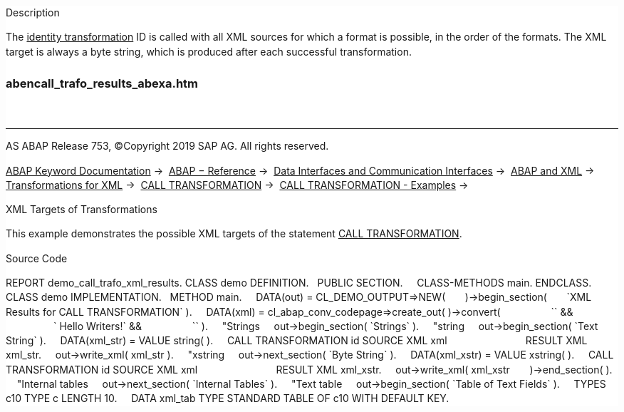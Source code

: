 Description

The [identity transformation](https://help.sap.com/doc/abapdocu_753_index_htm/7.53/en-US/abenid_trafo_glosry.htm "Glossary Entry") ID is called with all XML sources for which a format is possible, in the order of the formats. The XML target is always a byte string, which is produced after each successful transformation.


### abencall_trafo_results_abexa.htm

  

* * *

AS ABAP Release 753, ©Copyright 2019 SAP AG. All rights reserved.

[ABAP Keyword Documentation](https://help.sap.com/doc/abapdocu_753_index_htm/7.53/en-US/abenabap.htm) →  [ABAP − Reference](https://help.sap.com/doc/abapdocu_753_index_htm/7.53/en-US/abenabap_reference.htm) →  [Data Interfaces and Communication Interfaces](https://help.sap.com/doc/abapdocu_753_index_htm/7.53/en-US/abenabap_data_communication.htm) →  [ABAP and XML](https://help.sap.com/doc/abapdocu_753_index_htm/7.53/en-US/abenabap_xml.htm) →  [Transformations for XML](https://help.sap.com/doc/abapdocu_753_index_htm/7.53/en-US/abenabap_xml_trafos.htm) →  [CALL TRANSFORMATION](https://help.sap.com/doc/abapdocu_753_index_htm/7.53/en-US/abapcall_transformation.htm) →  [CALL TRANSFORMATION - Examples](https://help.sap.com/doc/abapdocu_753_index_htm/7.53/en-US/abencall_transformation_abexas.htm) → 

XML Targets of Transformations

This example demonstrates the possible XML targets of the statement [CALL TRANSFORMATION](https://help.sap.com/doc/abapdocu_753_index_htm/7.53/en-US/abapcall_transformation.htm).

Source Code

REPORT demo\_call\_trafo\_xml\_results.
CLASS demo DEFINITION.
  PUBLIC SECTION.
    CLASS-METHODS main.
ENDCLASS.
CLASS demo IMPLEMENTATION.
  METHOD main.
    DATA(out) = CL\_DEMO\_OUTPUT=>NEW(
      )->begin\_section(
      \`XML Results for CALL TRANSFORMATION\` ).
    DATA(xml) = cl\_abap\_conv\_codepage=>create\_out( )->convert(
                 \`<object>\` &&
                 \` <str name="TEXT">Hello Writers!</str>\` &&
                 \`</object>\` ).
    "Strings
    out->begin\_section( \`Strings\` ).
    "string
    out->begin\_section( \`Text String\` ).
    DATA(xml\_str) = VALUE string( ).
    CALL TRANSFORMATION id SOURCE XML xml
                           RESULT XML xml\_str.
    out->write\_xml( xml\_str ).
    "xstring
    out->next\_section( \`Byte String\` ).
    DATA(xml\_xstr) = VALUE xstring( ).
    CALL TRANSFORMATION id SOURCE XML xml
                           RESULT XML xml\_xstr.
    out->write\_xml( xml\_xstr
      )->end\_section( ).
    "Internal tables
    out->next\_section( \`Internal Tables\` ).
    "Text table
    out->begin\_section( \`Table of Text Fields\` ).
    TYPES c10 TYPE c LENGTH 10.
    DATA xml\_tab TYPE STANDARD TABLE OF c10 WITH DEFAULT KEY.